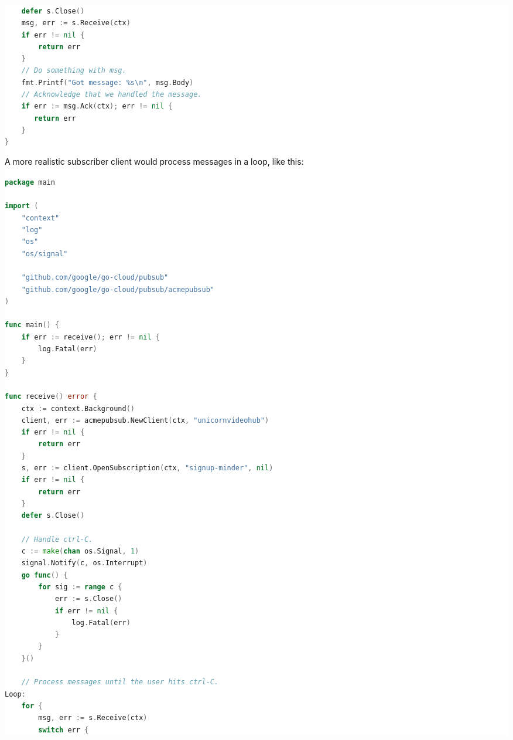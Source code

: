 ```go
	defer s.Close()
	msg, err := s.Receive(ctx)
	if err != nil {
		return err
	}
	// Do something with msg.
	fmt.Printf("Got message: %s\n", msg.Body)
	// Acknowledge that we handled the message.
	if err := msg.Ack(ctx); err != nil {
	   return err
	}
}
```

A more realistic subscriber client would process messages in a loop, like this:

```go
package main

import (
	"context"
	"log"
	"os"
	"os/signal"

	"github.com/google/go-cloud/pubsub" 
	"github.com/google/go-cloud/pubsub/acmepubsub" 
)

func main() {
	if err := receive(); err != nil {
		log.Fatal(err)
	}
}

func receive() error {
	ctx := context.Background()
	client, err := acmepubsub.NewClient(ctx, "unicornvideohub")
	if err != nil {
		return err
	}
	s, err := client.OpenSubscription(ctx, "signup-minder", nil)
	if err != nil {
		return err
	}
	defer s.Close()

	// Handle ctrl-C.
	c := make(chan os.Signal, 1)
	signal.Notify(c, os.Interrupt)
	go func() {
		for sig := range c {
			err := s.Close()
			if err != nil {
				log.Fatal(err)
			}
		}
	}()

	// Process messages until the user hits ctrl-C.
Loop:
	for {
		msg, err := s.Receive(ctx)
		switch err {
```